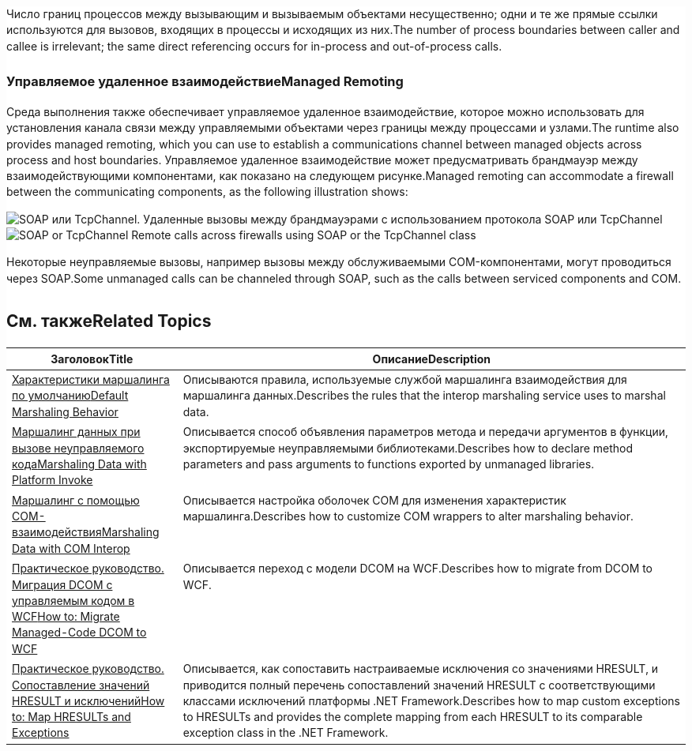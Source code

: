 <span data-ttu-id="58673-196">Число границ процессов между вызывающим и вызываемым объектами несущественно; одни и те же прямые ссылки используются для вызовов, входящих в процессы и исходящих из них.</span><span class="sxs-lookup"><span data-stu-id="58673-196">The number of process boundaries between caller and callee is irrelevant; the same direct referencing occurs for in-process and out-of-process calls.</span></span>

### <a name="managed-remoting"></a><span data-ttu-id="58673-197">Управляемое удаленное взаимодействие</span><span class="sxs-lookup"><span data-stu-id="58673-197">Managed Remoting</span></span>

<span data-ttu-id="58673-198">Среда выполнения также обеспечивает управляемое удаленное взаимодействие, которое можно использовать для установления канала связи между управляемыми объектами через границы между процессами и узлами.</span><span class="sxs-lookup"><span data-stu-id="58673-198">The runtime also provides managed remoting, which you can use to establish a communications channel between managed objects across process and host boundaries.</span></span> <span data-ttu-id="58673-199">Управляемое удаленное взаимодействие может предусматривать брандмауэр между взаимодействующими компонентами, как показано на следующем рисунке.</span><span class="sxs-lookup"><span data-stu-id="58673-199">Managed remoting can accommodate a firewall between the communicating components, as the following illustration shows:</span></span>

<span data-ttu-id="58673-200">![SOAP или TcpChannel](./media/interop-marshaling/interop-remote-soap-or-tcp.gif "Удаленные вызовы через брандмауэры с использованием SOAP или класса TcpChannel"). Удаленные вызовы между брандмауэрами с использованием протокола SOAP или TcpChannel</span><span class="sxs-lookup"><span data-stu-id="58673-200">![SOAP or TcpChannel](./media/interop-marshaling/interop-remote-soap-or-tcp.gif "Remote calls across firewalls using SOAP or the TcpChannel class") Remote calls across firewalls using SOAP or the TcpChannel class</span></span>

<span data-ttu-id="58673-201">Некоторые неуправляемые вызовы, например вызовы между обслуживаемыми COM-компонентами, могут проводиться через SOAP.</span><span class="sxs-lookup"><span data-stu-id="58673-201">Some unmanaged calls can be channeled through SOAP, such as the calls between serviced components and COM.</span></span>

## <a name="related-topics"></a><span data-ttu-id="58673-202">См. также</span><span class="sxs-lookup"><span data-stu-id="58673-202">Related Topics</span></span>

|<span data-ttu-id="58673-203">Заголовок</span><span class="sxs-lookup"><span data-stu-id="58673-203">Title</span></span>|<span data-ttu-id="58673-204">Описание</span><span class="sxs-lookup"><span data-stu-id="58673-204">Description</span></span>|
|-----------|-----------------|
|[<span data-ttu-id="58673-205">Характеристики маршалинга по умолчанию</span><span class="sxs-lookup"><span data-stu-id="58673-205">Default Marshaling Behavior</span></span>](default-marshaling-behavior.md)|<span data-ttu-id="58673-206">Описываются правила, используемые службой маршалинга взаимодействия для маршалинга данных.</span><span class="sxs-lookup"><span data-stu-id="58673-206">Describes the rules that the interop marshaling service uses to marshal data.</span></span>|
|[<span data-ttu-id="58673-207">Маршалинг данных при вызове неуправляемого кода</span><span class="sxs-lookup"><span data-stu-id="58673-207">Marshaling Data with Platform Invoke</span></span>](marshaling-data-with-platform-invoke.md)|<span data-ttu-id="58673-208">Описывается способ объявления параметров метода и передачи аргументов в функции, экспортируемые неуправляемыми библиотеками.</span><span class="sxs-lookup"><span data-stu-id="58673-208">Describes how to declare method parameters and pass arguments to functions exported by unmanaged libraries.</span></span>|
|[<span data-ttu-id="58673-209">Маршалинг с помощью COM- взаимодействия</span><span class="sxs-lookup"><span data-stu-id="58673-209">Marshaling Data with COM Interop</span></span>](marshaling-data-with-com-interop.md)|<span data-ttu-id="58673-210">Описывается настройка оболочек COM для изменения характеристик маршалинга.</span><span class="sxs-lookup"><span data-stu-id="58673-210">Describes how to customize COM wrappers to alter marshaling behavior.</span></span>|
|[<span data-ttu-id="58673-211">Практическое руководство. Миграция DCOM с управляемым кодом в WCF</span><span class="sxs-lookup"><span data-stu-id="58673-211">How to: Migrate Managed-Code DCOM to WCF</span></span>](how-to-migrate-managed-code-dcom-to-wcf.md)|<span data-ttu-id="58673-212">Описывается переход с модели DCOM на WCF.</span><span class="sxs-lookup"><span data-stu-id="58673-212">Describes how to migrate from DCOM to WCF.</span></span>|
|[<span data-ttu-id="58673-213">Практическое руководство. Сопоставление значений HRESULT и исключений</span><span class="sxs-lookup"><span data-stu-id="58673-213">How to: Map HRESULTs and Exceptions</span></span>](how-to-map-hresults-and-exceptions.md)|<span data-ttu-id="58673-214">Описывается, как сопоставить настраиваемые исключения со значениями HRESULT, и приводится полный перечень сопоставлений значений HRESULT с соответствующими классами исключений платформы .NET Framework.</span><span class="sxs-lookup"><span data-stu-id="58673-214">Describes how to map custom exceptions to HRESULTs and provides the complete mapping from each HRESULT to its comparable exception class in the .NET Framework.</span></span>|